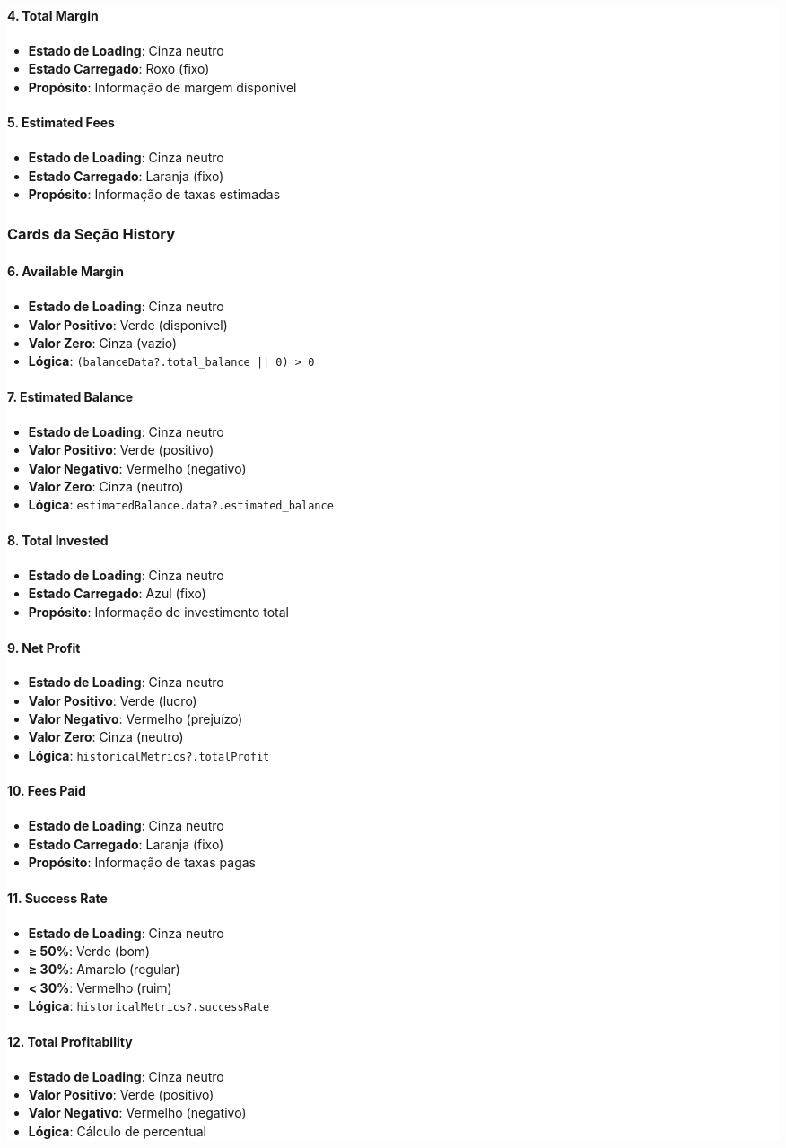 #### **4. Total Margin**
- **Estado de Loading**: Cinza neutro
- **Estado Carregado**: Roxo (fixo)
- **Propósito**: Informação de margem disponível

#### **5. Estimated Fees**
- **Estado de Loading**: Cinza neutro
- **Estado Carregado**: Laranja (fixo)
- **Propósito**: Informação de taxas estimadas

### **Cards da Seção History**

#### **6. Available Margin**
- **Estado de Loading**: Cinza neutro
- **Valor Positivo**: Verde (disponível)
- **Valor Zero**: Cinza (vazio)
- **Lógica**: `(balanceData?.total_balance || 0) > 0`

#### **7. Estimated Balance**
- **Estado de Loading**: Cinza neutro
- **Valor Positivo**: Verde (positivo)
- **Valor Negativo**: Vermelho (negativo)
- **Valor Zero**: Cinza (neutro)
- **Lógica**: `estimatedBalance.data?.estimated_balance`

#### **8. Total Invested**
- **Estado de Loading**: Cinza neutro
- **Estado Carregado**: Azul (fixo)
- **Propósito**: Informação de investimento total

#### **9. Net Profit**
- **Estado de Loading**: Cinza neutro
- **Valor Positivo**: Verde (lucro)
- **Valor Negativo**: Vermelho (prejuízo)
- **Valor Zero**: Cinza (neutro)
- **Lógica**: `historicalMetrics?.totalProfit`

#### **10. Fees Paid**
- **Estado de Loading**: Cinza neutro
- **Estado Carregado**: Laranja (fixo)
- **Propósito**: Informação de taxas pagas

#### **11. Success Rate**
- **Estado de Loading**: Cinza neutro
- **≥ 50%**: Verde (bom)
- **≥ 30%**: Amarelo (regular)
- **< 30%**: Vermelho (ruim)
- **Lógica**: `historicalMetrics?.successRate`

#### **12. Total Profitability**
- **Estado de Loading**: Cinza neutro
- **Valor Positivo**: Verde (positivo)
- **Valor Negativo**: Vermelho (negativo)
- **Lógica**: Cálculo de percentual
